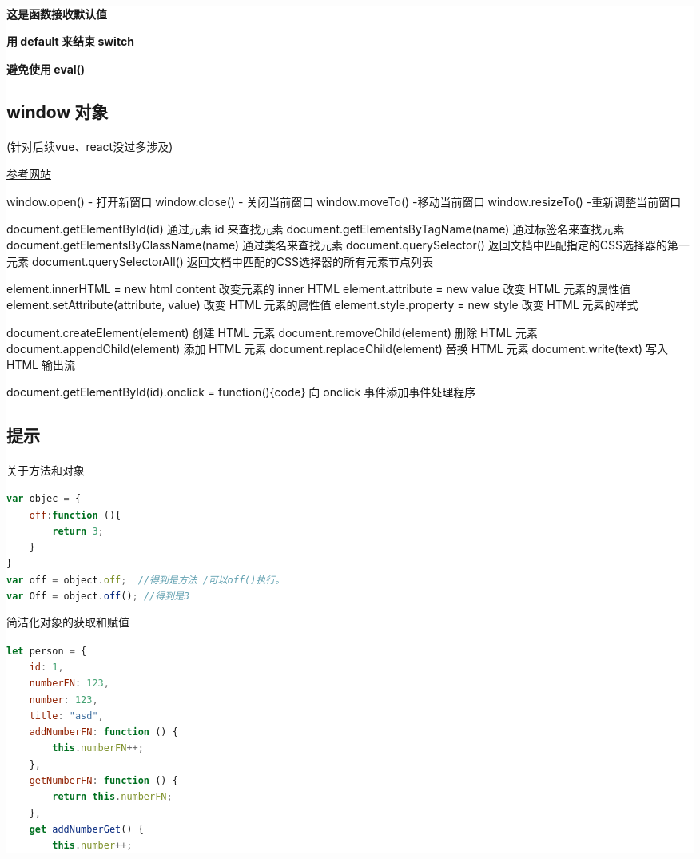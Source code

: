 **这是函数接收默认值**

**用 default 来结束 switch**

**避免使用 eval()**

## window 对象

(针对后续vue、react没过多涉及)

[参考网站](https://www.runoob.com/jsref/dom-obj-document.html)

window.open() - 打开新窗口
window.close() - 关闭当前窗口
window.moveTo() -移动当前窗口
window.resizeTo() -重新调整当前窗口

document.getElementById(id)	通过元素 id 来查找元素
document.getElementsByTagName(name)	通过标签名来查找元素
document.getElementsByClassName(name)	通过类名来查找元素
document.querySelector()	返回文档中匹配指定的CSS选择器的第一元素
document.querySelectorAll()	返回文档中匹配的CSS选择器的所有元素节点列表



element.innerHTML = new html content	改变元素的 inner HTML
element.attribute = new value	改变 HTML 元素的属性值
element.setAttribute(attribute, value)	改变 HTML 元素的属性值
element.style.property = new style	改变 HTML 元素的样式

document.createElement(element)	创建 HTML 元素
document.removeChild(element)	删除 HTML 元素
document.appendChild(element)	添加 HTML 元素
document.replaceChild(element)	替换 HTML 元素
document.write(text)	写入 HTML 输出流



document.getElementById(id).onclick = function(){code}	向 onclick 事件添加事件处理程序

## 提示

关于方法和对象

```javascript
var objec = {
	off:function (){
		return 3;
	}
}
var off = object.off;  //得到是方法 /可以off()执行。
var Off = object.off(); //得到是3
```

简洁化对象的获取和赋值

```javascript
let person = {
    id: 1,
    numberFN: 123,
    number: 123,
    title: "asd",
    addNumberFN: function () {
        this.numberFN++;
    },
    getNumberFN: function () {
        return this.numberFN;
    },
    get addNumberGet() {
        this.number++;
```